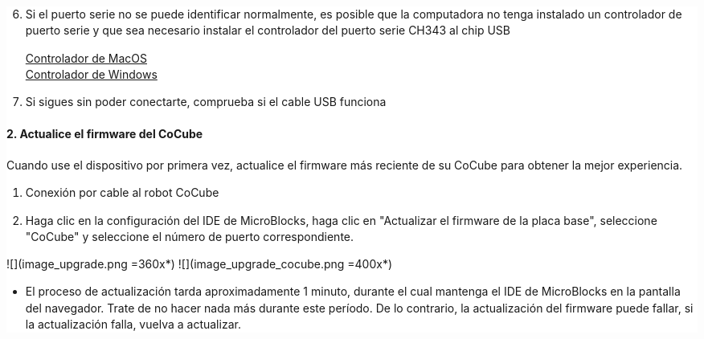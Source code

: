 6. Si el puerto serie no se puede identificar normalmente, es posible que la computadora no tenga instalado un controlador de puerto serie y que sea necesario instalar el controlador del puerto serie CH343 al chip USB

   [Controlador de MacOS](https://www.wch.cn/downloads/CH34XSER_MAC_ZIP.html)       
   [Controlador de Windows](https://www.wch.cn/downloads/CH341SER_ZIP.html)

7. Si sigues sin poder conectarte, comprueba si el cable USB funciona

#### 2. Actualice el firmware del CoCube

Cuando use el dispositivo por primera vez, actualice el firmware más reciente de su CoCube para obtener la mejor experiencia.

1. Conexión por cable al robot CoCube

2. Haga clic en la configuración del IDE de MicroBlocks, haga clic en "Actualizar el firmware de la placa base", seleccione "CoCube" y seleccione el número de puerto correspondiente.

![](image_upgrade.png =360x*)
![](image_upgrade_cocube.png =400x*)

* El proceso de actualización tarda aproximadamente 1 minuto, durante el cual mantenga el IDE de MicroBlocks en la pantalla del navegador. Trate de no hacer nada más durante este período. De lo contrario, la actualización del firmware puede fallar, si la actualización falla, vuelva a actualizar.